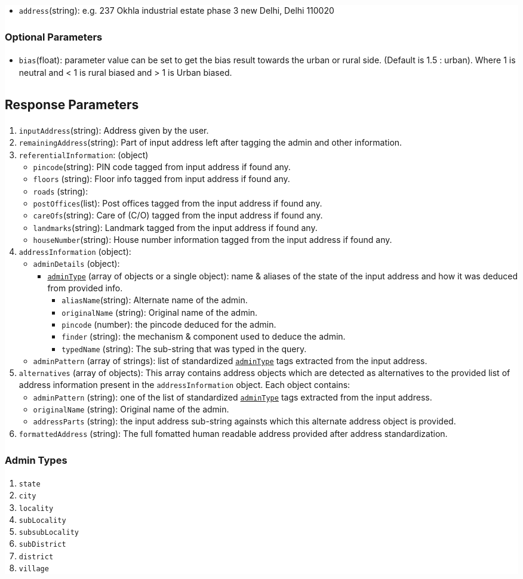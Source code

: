  - `address`(string): e.g. 237 Okhla industrial estate phase 3 new Delhi, Delhi 110020

### Optional Parameters

- `bias`(float): parameter value can be set to get the bias result towards the urban or rural side. (Default is 1.5 : urban). Where 1 is neutral and < 1 is rural biased and > 1 is Urban biased.

## Response Parameters

1. `inputAddress`(string): Address given by the user.
2. `remainingAddress`(string): Part of input address left after tagging the admin and other information.
3. `referentialInformation`: (object)
	- `pincode`(string): PIN code tagged from input address if found any.
	- `floors` (string): Floor info tagged from input address if found any.
	- `roads` (string): 
	- `postOffices`(list): Post offices tagged from the input address if found any.
	- `careOfs`(string): Care of (C/O) tagged from the input address if found any.
	- `landmarks`(string): Landmark tagged from the input address if found any.
	- `houseNumber`(string): House number information tagged from the input address if found any.
4. `addressInformation` (object): 
	- `adminDetails` (object): 
		- [`adminType`](#adminTypes) (array of objects or a single object): name & aliases of the state of the input address and how it was deduced from provided info.
			- `aliasName`(string): Alternate name of the admin.
			- `originalName` (string): Original name of the admin.
			- `pincode` (number):  the pincode deduced for the admin.
			- `finder` (string): the mechanism & component used to deduce the admin.
			- `typedName` (string): The sub-string that was typed in the query.
	- `adminPattern` (array of strings): list of standardized [`adminType`](#adminTypes) tags extracted from the input address.
5. `alternatives` (array of objects): This array contains address objects which are detected as alternatives to the provided list of address information present in the `addressInformation` object. Each object contains: 
	- `adminPattern` (string): one of the list of standardized [`adminType`](#adminTypes) tags extracted from the input address.
	- `originalName` (string): Original name of the admin.
	- `addressParts` (string): the input address sub-string againsts which this alternate address object is provided.
6. `formattedAddress` (string): The full fomatted human readable address provided after address standardization.

### <a name="adminTypes">Admin Types</a>
1. `state`
2. `city`
3. `locality`
4. `subLocality`
5. `subsubLocality`
6. `subDistrict`
7. `district`
8. `village`
